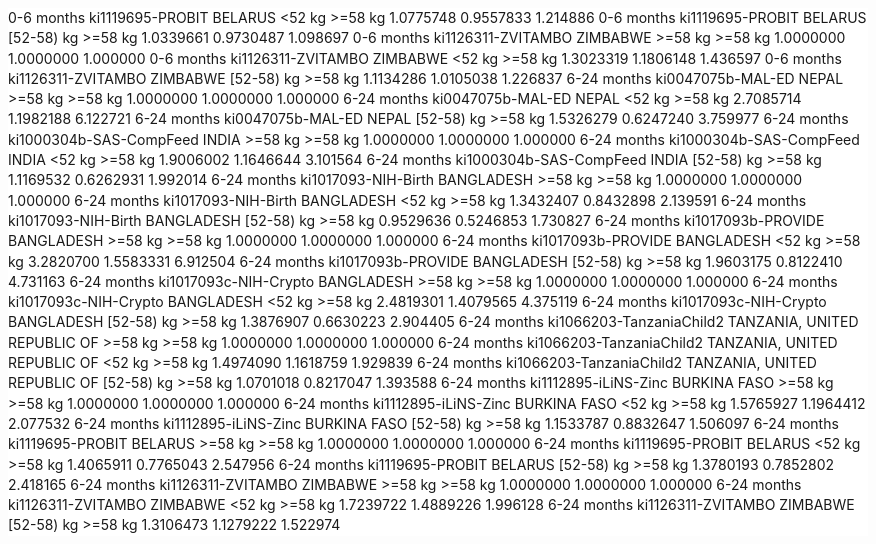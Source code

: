 0-6 months    ki1119695-PROBIT           BELARUS                        <52 kg               >=58 kg           1.0775748   0.9557833   1.214886
0-6 months    ki1119695-PROBIT           BELARUS                        [52-58) kg           >=58 kg           1.0339661   0.9730487   1.098697
0-6 months    ki1126311-ZVITAMBO         ZIMBABWE                       >=58 kg              >=58 kg           1.0000000   1.0000000   1.000000
0-6 months    ki1126311-ZVITAMBO         ZIMBABWE                       <52 kg               >=58 kg           1.3023319   1.1806148   1.436597
0-6 months    ki1126311-ZVITAMBO         ZIMBABWE                       [52-58) kg           >=58 kg           1.1134286   1.0105038   1.226837
6-24 months   ki0047075b-MAL-ED          NEPAL                          >=58 kg              >=58 kg           1.0000000   1.0000000   1.000000
6-24 months   ki0047075b-MAL-ED          NEPAL                          <52 kg               >=58 kg           2.7085714   1.1982188   6.122721
6-24 months   ki0047075b-MAL-ED          NEPAL                          [52-58) kg           >=58 kg           1.5326279   0.6247240   3.759977
6-24 months   ki1000304b-SAS-CompFeed    INDIA                          >=58 kg              >=58 kg           1.0000000   1.0000000   1.000000
6-24 months   ki1000304b-SAS-CompFeed    INDIA                          <52 kg               >=58 kg           1.9006002   1.1646644   3.101564
6-24 months   ki1000304b-SAS-CompFeed    INDIA                          [52-58) kg           >=58 kg           1.1169532   0.6262931   1.992014
6-24 months   ki1017093-NIH-Birth        BANGLADESH                     >=58 kg              >=58 kg           1.0000000   1.0000000   1.000000
6-24 months   ki1017093-NIH-Birth        BANGLADESH                     <52 kg               >=58 kg           1.3432407   0.8432898   2.139591
6-24 months   ki1017093-NIH-Birth        BANGLADESH                     [52-58) kg           >=58 kg           0.9529636   0.5246853   1.730827
6-24 months   ki1017093b-PROVIDE         BANGLADESH                     >=58 kg              >=58 kg           1.0000000   1.0000000   1.000000
6-24 months   ki1017093b-PROVIDE         BANGLADESH                     <52 kg               >=58 kg           3.2820700   1.5583331   6.912504
6-24 months   ki1017093b-PROVIDE         BANGLADESH                     [52-58) kg           >=58 kg           1.9603175   0.8122410   4.731163
6-24 months   ki1017093c-NIH-Crypto      BANGLADESH                     >=58 kg              >=58 kg           1.0000000   1.0000000   1.000000
6-24 months   ki1017093c-NIH-Crypto      BANGLADESH                     <52 kg               >=58 kg           2.4819301   1.4079565   4.375119
6-24 months   ki1017093c-NIH-Crypto      BANGLADESH                     [52-58) kg           >=58 kg           1.3876907   0.6630223   2.904405
6-24 months   ki1066203-TanzaniaChild2   TANZANIA, UNITED REPUBLIC OF   >=58 kg              >=58 kg           1.0000000   1.0000000   1.000000
6-24 months   ki1066203-TanzaniaChild2   TANZANIA, UNITED REPUBLIC OF   <52 kg               >=58 kg           1.4974090   1.1618759   1.929839
6-24 months   ki1066203-TanzaniaChild2   TANZANIA, UNITED REPUBLIC OF   [52-58) kg           >=58 kg           1.0701018   0.8217047   1.393588
6-24 months   ki1112895-iLiNS-Zinc       BURKINA FASO                   >=58 kg              >=58 kg           1.0000000   1.0000000   1.000000
6-24 months   ki1112895-iLiNS-Zinc       BURKINA FASO                   <52 kg               >=58 kg           1.5765927   1.1964412   2.077532
6-24 months   ki1112895-iLiNS-Zinc       BURKINA FASO                   [52-58) kg           >=58 kg           1.1533787   0.8832647   1.506097
6-24 months   ki1119695-PROBIT           BELARUS                        >=58 kg              >=58 kg           1.0000000   1.0000000   1.000000
6-24 months   ki1119695-PROBIT           BELARUS                        <52 kg               >=58 kg           1.4065911   0.7765043   2.547956
6-24 months   ki1119695-PROBIT           BELARUS                        [52-58) kg           >=58 kg           1.3780193   0.7852802   2.418165
6-24 months   ki1126311-ZVITAMBO         ZIMBABWE                       >=58 kg              >=58 kg           1.0000000   1.0000000   1.000000
6-24 months   ki1126311-ZVITAMBO         ZIMBABWE                       <52 kg               >=58 kg           1.7239722   1.4889226   1.996128
6-24 months   ki1126311-ZVITAMBO         ZIMBABWE                       [52-58) kg           >=58 kg           1.3106473   1.1279222   1.522974